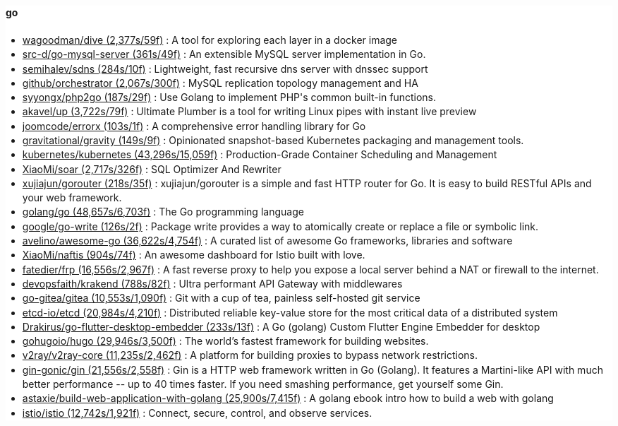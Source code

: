 #### go
* [wagoodman/dive (2,377s/59f)](https://github.com/wagoodman/dive) : A tool for exploring each layer in a docker image
* [src-d/go-mysql-server (361s/49f)](https://github.com/src-d/go-mysql-server) : An extensible MySQL server implementation in Go.
* [semihalev/sdns (284s/10f)](https://github.com/semihalev/sdns) : Lightweight, fast recursive dns server with dnssec support
* [github/orchestrator (2,067s/300f)](https://github.com/github/orchestrator) : MySQL replication topology management and HA
* [syyongx/php2go (187s/29f)](https://github.com/syyongx/php2go) : Use Golang to implement PHP's common built-in functions.
* [akavel/up (3,722s/79f)](https://github.com/akavel/up) : Ultimate Plumber is a tool for writing Linux pipes with instant live preview
* [joomcode/errorx (103s/1f)](https://github.com/joomcode/errorx) : A comprehensive error handling library for Go
* [gravitational/gravity (149s/9f)](https://github.com/gravitational/gravity) : Opinionated snapshot-based Kubernetes packaging and management tools.
* [kubernetes/kubernetes (43,296s/15,059f)](https://github.com/kubernetes/kubernetes) : Production-Grade Container Scheduling and Management
* [XiaoMi/soar (2,717s/326f)](https://github.com/XiaoMi/soar) : SQL Optimizer And Rewriter
* [xujiajun/gorouter (218s/35f)](https://github.com/xujiajun/gorouter) : xujiajun/gorouter is a simple and fast HTTP router for Go. It is easy to build RESTful APIs and your web framework.
* [golang/go (48,657s/6,703f)](https://github.com/golang/go) : The Go programming language
* [google/go-write (126s/2f)](https://github.com/google/go-write) : Package write provides a way to atomically create or replace a file or symbolic link.
* [avelino/awesome-go (36,622s/4,754f)](https://github.com/avelino/awesome-go) : A curated list of awesome Go frameworks, libraries and software
* [XiaoMi/naftis (904s/74f)](https://github.com/XiaoMi/naftis) : An awesome dashboard for Istio built with love.
* [fatedier/frp (16,556s/2,967f)](https://github.com/fatedier/frp) : A fast reverse proxy to help you expose a local server behind a NAT or firewall to the internet.
* [devopsfaith/krakend (788s/82f)](https://github.com/devopsfaith/krakend) : Ultra performant API Gateway with middlewares
* [go-gitea/gitea (10,553s/1,090f)](https://github.com/go-gitea/gitea) : Git with a cup of tea, painless self-hosted git service
* [etcd-io/etcd (20,984s/4,210f)](https://github.com/etcd-io/etcd) : Distributed reliable key-value store for the most critical data of a distributed system
* [Drakirus/go-flutter-desktop-embedder (233s/13f)](https://github.com/Drakirus/go-flutter-desktop-embedder) : A Go (golang) Custom Flutter Engine Embedder for desktop
* [gohugoio/hugo (29,946s/3,500f)](https://github.com/gohugoio/hugo) : The world’s fastest framework for building websites.
* [v2ray/v2ray-core (11,235s/2,462f)](https://github.com/v2ray/v2ray-core) : A platform for building proxies to bypass network restrictions.
* [gin-gonic/gin (21,556s/2,558f)](https://github.com/gin-gonic/gin) : Gin is a HTTP web framework written in Go (Golang). It features a Martini-like API with much better performance -- up to 40 times faster. If you need smashing performance, get yourself some Gin.
* [astaxie/build-web-application-with-golang (25,900s/7,415f)](https://github.com/astaxie/build-web-application-with-golang) : A golang ebook intro how to build a web with golang
* [istio/istio (12,742s/1,921f)](https://github.com/istio/istio) : Connect, secure, control, and observe services.

